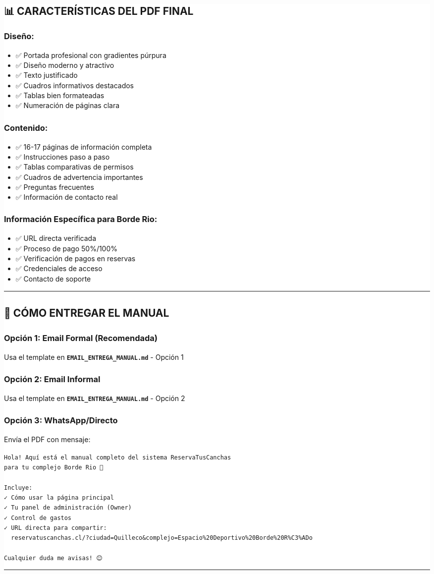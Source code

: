 
## 📊 CARACTERÍSTICAS DEL PDF FINAL

### Diseño:
- ✅ Portada profesional con gradientes púrpura
- ✅ Diseño moderno y atractivo
- ✅ Texto justificado
- ✅ Cuadros informativos destacados
- ✅ Tablas bien formateadas
- ✅ Numeración de páginas clara

### Contenido:
- ✅ 16-17 páginas de información completa
- ✅ Instrucciones paso a paso
- ✅ Tablas comparativas de permisos
- ✅ Cuadros de advertencia importantes
- ✅ Preguntas frecuentes
- ✅ Información de contacto real

### Información Específica para Borde Rio:
- ✅ URL directa verificada
- ✅ Proceso de pago 50%/100%
- ✅ Verificación de pagos en reservas
- ✅ Credenciales de acceso
- ✅ Contacto de soporte

---

## 📧 CÓMO ENTREGAR EL MANUAL

### Opción 1: Email Formal (Recomendada)
Usa el template en **`EMAIL_ENTREGA_MANUAL.md`** - Opción 1

### Opción 2: Email Informal
Usa el template en **`EMAIL_ENTREGA_MANUAL.md`** - Opción 2

### Opción 3: WhatsApp/Directo
Envía el PDF con mensaje:
```
Hola! Aquí está el manual completo del sistema ReservaTusCanchas
para tu complejo Borde Rio 📄

Incluye:
✓ Cómo usar la página principal
✓ Tu panel de administración (Owner)
✓ Control de gastos
✓ URL directa para compartir: 
  reservatuscanchas.cl/?ciudad=Quilleco&complejo=Espacio%20Deportivo%20Borde%20R%C3%ADo

Cualquier duda me avisas! 😊
```

---
